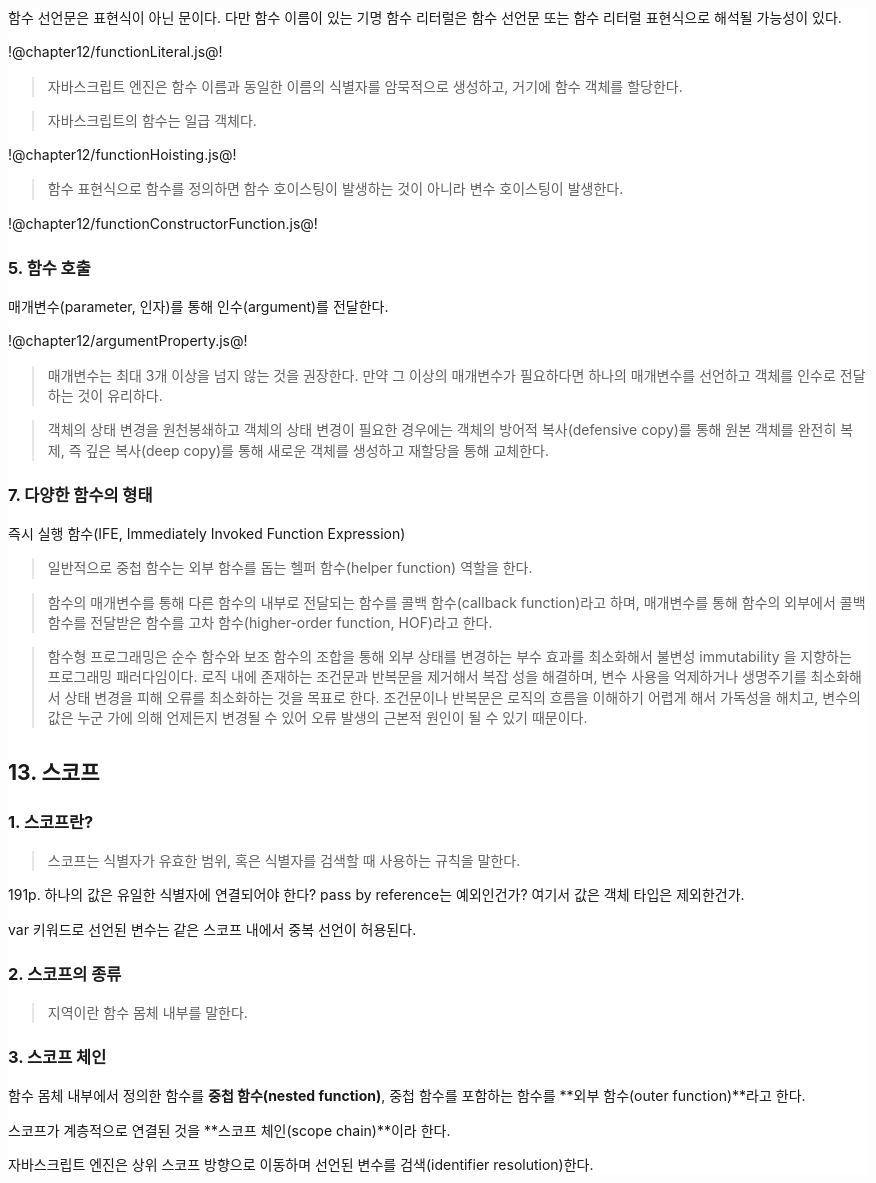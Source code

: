 함수 선언문은 표현식이 아닌 문이다. 다만 함수 이름이 있는 기명 함수 리터럴은 함수 선언문 또는 함수 리터럴 표현식으로 해석될 가능성이 있다. 

!@chapter12/functionLiteral.js@!

> 자바스크립트 엔진은 함수 이름과 동일한 이름의 식별자를 암묵적으로 생성하고, 거기에 함수 객체를 할당한다. 

> 자바스크립트의 함수는 일급 객체다. 

!@chapter12/functionHoisting.js@!

> 함수 표현식으로 함수를 정의하면 함수 호이스팅이 발생하는 것이 아니라 변수 호이스팅이 발생한다. 

!@chapter12/functionConstructorFunction.js@!

### 5. 함수 호출

매개변수(parameter, 인자)를 통해 인수(argument)를 전달한다. 

!@chapter12/argumentProperty.js@!

> 매개변수는 최대 3개 이상을 넘지 않는 것을 권장한다. 만약 그 이상의 매개변수가 필요하다면 하나의 매개변수를 선언하고 객체를 인수로 전달하는 것이 유리하다. 

> 객체의 상태 변경을 원천봉쇄하고 객체의 상태 변경이 필요한 경우에는 객체의 방어적 복사(defensive copy)를 통해 원본 객체를 완전히 복제, 즉 깊은 복사(deep copy)를 통해 새로운 객체를 생성하고 재할당을 통해 교체한다. 

### 7. 다양한 함수의 형태

즉시 실행 함수(IFE, Immediately Invoked Function Expression)

> 일반적으로 중첩 함수는 외부 함수를 돕는 헬퍼 함수(helper function) 역할을 한다. 

> 함수의 매개변수를 통해 다른 함수의 내부로 전달되는 함수를 콜백 함수(callback function)라고 하며, 매개변수를 통해 함수의 외부에서 콜백 함수를 전달받은 함수를 고차 함수(higher-order function, HOF)라고 한다. 

> 함수형 프로그래밍은 순수 함수와 보조 함수의 조합을 통해 외부 상태를 변경하는 부수 효과를 최소화해서 불변성 immutability 을 지향하는 프로그래밍 패러다임이다. 로직 내에 존재하는 조건문과 반복문을 제거해서 복잡 성을 해결하며, 변수 사용을 억제하거나 생명주기를 최소화해서 상태 변경을 피해 오류를 최소화하는 것을 목표로 한다. 조건문이나 반복문은 로직의 흐름을 이해하기 어렵게 해서 가독성을 해치고, 변수의 값은 누군 가에 의해 언제든지 변경될 수 있어 오류 발생의 근본적 원인이 될 수 있기 때문이다.

## 13. 스코프

### 1. 스코프란?

> 스코프는 식별자가 유효한 범위, 혹은 식별자를 검색할 때 사용하는 규칙을 말한다. 

191p. 하나의 값은 유일한 식별자에 연결되어야 한다? pass by reference는 예외인건가? 여기서 값은 객체 타입은 제외한건가. 

var 키워드로 선언된 변수는 같은 스코프 내에서 중복 선언이 허용된다. 

### 2. 스코프의 종류

> 지역이란 함수 몸체 내부를 말한다. 

### 3. 스코프 체인

함수 몸체 내부에서 정의한 함수를 **중첩 함수(nested function)**, 중첩 함수를 포함하는 함수를 **외부 함수(outer function)**라고 한다. 

스코프가 계층적으로 연결된 것을 **스코프 체인(scope chain)**이라 한다. 

자바스크립트 엔진은 상위 스코프 방향으로 이동하며 선언된 변수를 검색(identifier resolution)한다. 
